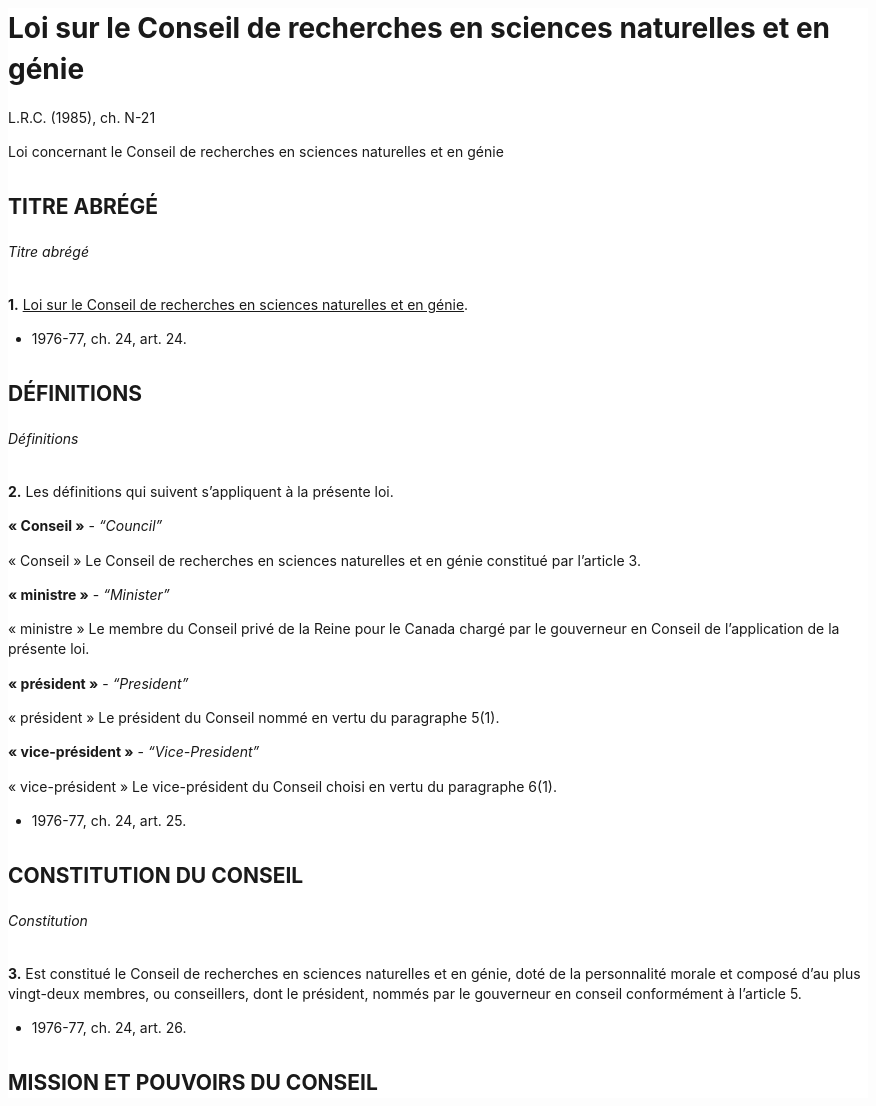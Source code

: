 # Loi sur le Conseil de recherches en sciences naturelles et en génie

L.R.C. (1985), ch. N-21

Loi concernant le Conseil de recherches en sciences naturelles et en génie

## TITRE ABRÉGÉ

###### Titre abrégé

**1.** [Loi sur le Conseil de recherches en sciences naturelles et en génie](/canada/fra/lois/N/N-21.md).

  * 1976-77, ch. 24, art. 24.

## DÉFINITIONS

###### Définitions

**2.** Les définitions qui suivent s’appliquent à la présente loi.

**« Conseil »** - _“Council”_

    

« Conseil » Le Conseil de recherches en sciences naturelles et en génie constitué par l’article 3.

**« ministre »** - _“Minister”_

    

« ministre » Le membre du Conseil privé de la Reine pour le Canada chargé par le gouverneur en Conseil de l’application de la présente loi.

**« président »** - _“President”_

    

« président » Le président du Conseil nommé en vertu du paragraphe 5(1).

**« vice-président »** - _“Vice-President”_

    

« vice-président » Le vice-président du Conseil choisi en vertu du paragraphe 6(1).

  * 1976-77, ch. 24, art. 25.

## CONSTITUTION DU CONSEIL

###### Constitution

**3.** Est constitué le Conseil de recherches en sciences naturelles et en génie, doté de la personnalité morale et composé d’au plus vingt-deux membres, ou conseillers, dont le président, nommés par le gouverneur en conseil conformément à l’article 5.

  * 1976-77, ch. 24, art. 26.

## MISSION ET POUVOIRS DU CONSEIL
